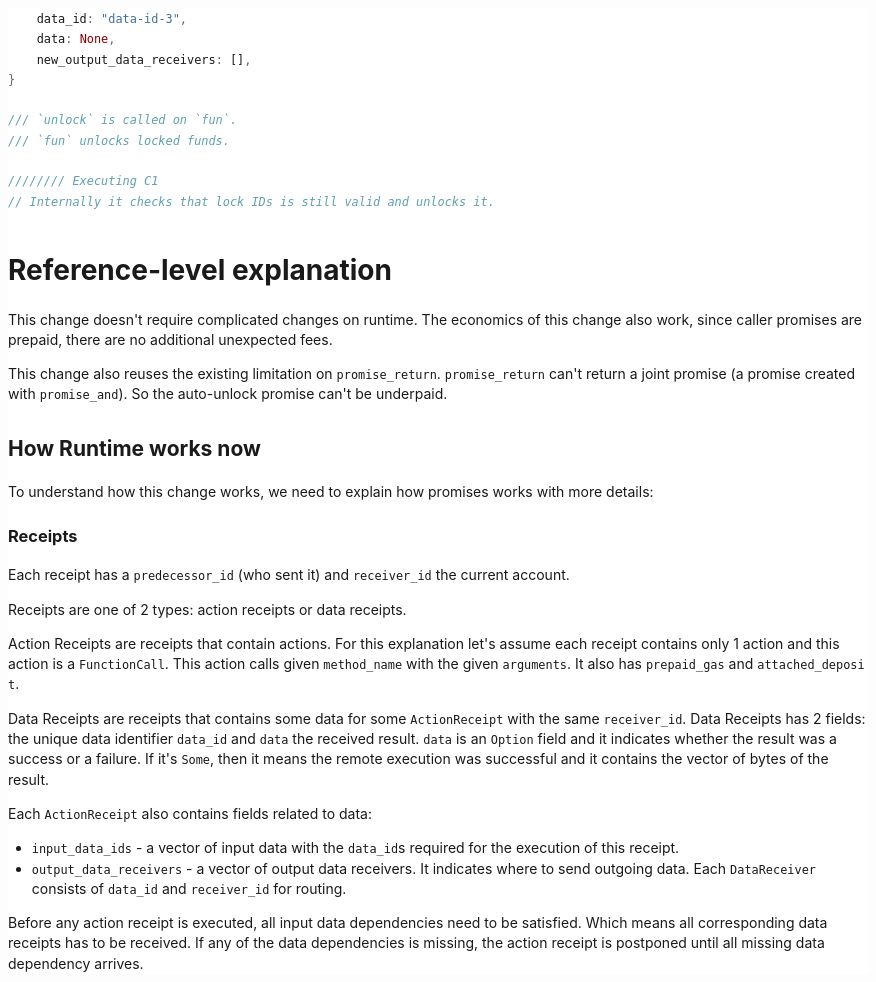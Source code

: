 ```rust
    data_id: "data-id-3",
    data: None,
    new_output_data_receivers: [],
}

/// `unlock` is called on `fun`.
/// `fun` unlocks locked funds.

//////// Executing C1
// Internally it checks that lock IDs is still valid and unlocks it.
```

# Reference-level explanation
[reference-level-explanation]: #reference-level-explanation

This change doesn't require complicated changes on runtime.
The economics of this change also work, since caller promises are prepaid, there are no additional unexpected fees.

This change also reuses the existing limitation on `promise_return`. `promise_return` can't return a joint promise (a promise created with `promise_and`). So the auto-unlock promise can't be underpaid.

## How Runtime works now
[how-runtime-works]: #how-runtime-works

To understand how this change works, we need to explain how promises works with more details:

### Receipts

Each receipt has a `predecessor_id` (who sent it) and `receiver_id` the current account.

Receipts are one of 2 types: action receipts or data receipts.

Action Receipts are receipts that contain actions. For this explanation let's assume each receipt contains only 1 action and this action is a `FunctionCall`.
This action calls given `method_name` with the given `arguments`. It also has `prepaid_gas` and `attached_deposit`.   

Data Receipts are receipts that contains some data for some `ActionReceipt` with the same `receiver_id`.
Data Receipts has 2 fields: the unique data identifier `data_id` and `data` the received result.
`data` is an `Option` field and it indicates whether the result was a success or a failure. If it's `Some`, then it means
the remote execution was successful and it contains the vector of bytes of the result.

Each `ActionReceipt` also contains fields related to data:
- `input_data_ids` - a vector of input data with the `data_id`s required for the execution of this receipt.
- `output_data_receivers` - a vector of output data receivers. It indicates where to send outgoing data.
Each `DataReceiver` consists of `data_id` and `receiver_id` for routing.

Before any action receipt is executed, all input data dependencies need to be satisfied.
Which means all corresponding data receipts has to be received.
If any of the data dependencies is missing, the action receipt is postponed until all missing data dependency arrives.


[summary]: #summary
[motivation]: #motivation
[guide-level-explanation]: #guide-level-explanation
[rationale]: #rationale
[drawbacks]: #drawbacks
[unresolved-questions]: #unresolved-questions
[future-possibilities]: #future-possibilities